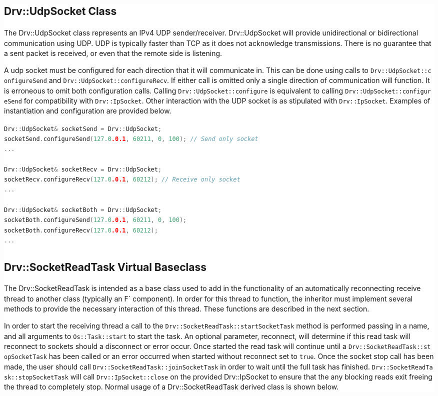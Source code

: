 ## Drv::UdpSocket Class

The Drv::UdpSocket class represents an IPv4 UDP sender/receiver. Drv::UdpSocket will provide unidirectional or
bidirectional communication using UDP. UDP is typically faster than TCP as it does not acknowledge transmissions. There
is no guarantee that a sent packet is received, or even that the remote side is listening.

A udp socket must be configured for each direction that it will communicate in. This can be done using calls to
`Drv::UdpSocket::configureSend` and `Drv::UdpSocket::configureRecv`.  If either call is omitted only a single direction
of communication will function. It is erroneous to omit both configuration calls.  Calling `Drv::UdpSocket::configure`
is equivalent to  calling `Drv::UdpSocket::configureSend` for compatibility with `Drv::IpSocket`.  Other interaction
with the UDP socket is as stipulated with `Drv::IpSocket`.  Examples of instantiation and configuration are provided
below.

```c++
Drv::UdpSocket& socketSend = Drv::UdpSocket;
socketSend.configureSend(127.0.0.1, 60211, 0, 100); // Send only socket
...

Drv::UdpSocket& socketRecv = Drv::UdpSocket;
socketRecv.configureRecv(127.0.0.1, 60212); // Receive only socket
...

Drv::UdpSocket& socketBoth = Drv::UdpSocket;
socketBoth.configureSend(127.0.0.1, 60211, 0, 100);
socketBoth.configureRecv(127.0.0.1, 60212);
...
```

## Drv::SocketReadTask Virtual Baseclass

The Drv::SocketReadTask is intended as a base class used to add in the functionality of an automatically reconnecting
receive thread to another class (typically an F´ component). In order for this thread to function, the inheritor must
implement several methods to provide the necessary interaction of this thread. These functions are described in the next
section.

In order to start the receiving thread a call to the `Drv::SocketReadTask::startSocketTask` method is performed passing
in a name, and all arguments to `Os::Task::start` to start the task. An optional parameter, reconnect, will determine if
this read task will reconnect to sockets should a disconnect or error occur. Once started the read task will continue 
until a `Drv::SocketReadTask::stopSocketTask` has been called or an error occurred when started without reconnect set to
`true`.  Once the socket stop call has been made, the user should call `Drv::SocketReadTask::joinSocketTask` in order to
wait until the full task has finished.  `Drv::SocketReadTask::stopSocketTask` will call `Drv::IpSocket::close` on the
provided Drv::IpSocket to ensure that the any blocking reads exit freeing the thread to completely stop. Normal usage of
a Drv::SocketReadTask derived class is shown below.
